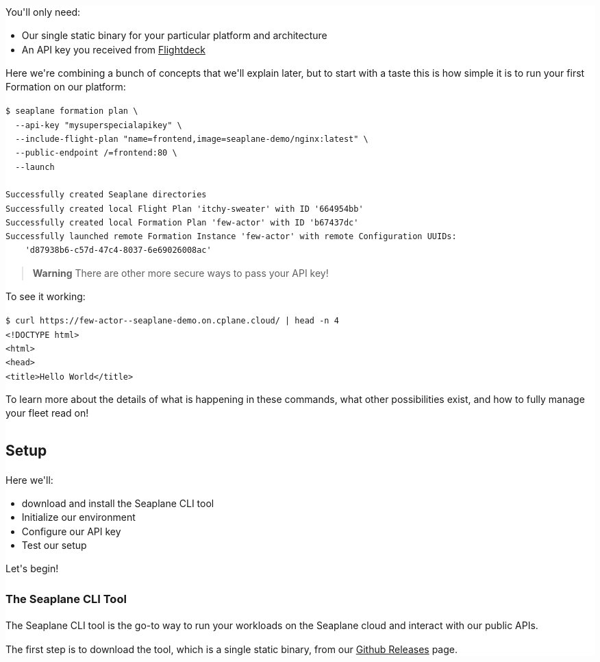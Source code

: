 You'll only need:

- Our single static binary for your particular platform and architecture
- An API key you received from [Flightdeck]

Here we're combining a bunch of concepts that we'll explain later, but to start
with a taste this is how simple it is to run your first Formation on our
platform:

```console
$ seaplane formation plan \
  --api-key "mysuperspecialapikey" \
  --include-flight-plan "name=frontend,image=seaplane-demo/nginx:latest" \
  --public-endpoint /=frontend:80 \
  --launch 

Successfully created Seaplane directories
Successfully created local Flight Plan 'itchy-sweater' with ID '664954bb'
Successfully created local Formation Plan 'few-actor' with ID 'b67437dc'
Successfully launched remote Formation Instance 'few-actor' with remote Configuration UUIDs:
    'd87938b6-c57d-47c4-8037-6e69026008ac'
```

> **Warning** 
> There are other more secure ways to pass your API key!

To see it working:

```
$ curl https://few-actor--seaplane-demo.on.cplane.cloud/ | head -n 4
<!DOCTYPE html>
<html>
<head>
<title>Hello World</title>
```

To learn more about the details of what is happening in these commands, what
other possibilities exist, and how to fully manage your fleet read on!

## Setup

Here we'll:

- download and install the Seaplane CLI tool
- Initialize our environment
- Configure our API key
- Test our setup

Let's begin!

### The Seaplane CLI Tool

The Seaplane CLI tool is the go-to way to run your workloads on the Seaplane
cloud and interact with our public APIs.

The first step is to download the tool, which is a single static binary, from
our [Github Releases] page.


[//]: # (Links)
[Flightdeck]: https://flightdeck.cplane.cloud/
[Github Releases]: https://github.com/seaplane-io/seaplane/releases
[TOML]: https://toml.io
[docs/CONFIGURATION_SPEC.md]: https://github.com/seaplane-io/seaplane/blob/main/docs/CONFIGURATION_SPEC.md
[SDK]: https://github.com/seaplane-io/seaplane/tree/main/seaplane
[`nginxdemos/hello`]: https://hub.docker.com/r/nginxdemos/hello/